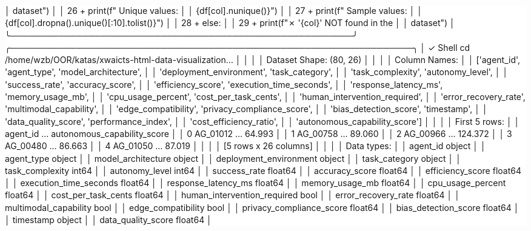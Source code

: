  │       dataset")                                         │
 │    26 +         print(f"  Unique values:                │
 │       {df[col].nunique()}")                             │
 │    27 +         print(f"  Sample values:                │
 │       {df[col].dropna().unique()[:10].tolist()}")       │
 │    28 +     else:                                       │
 │    29 +         print(f"✗ '{col}' NOT found in the      │
 │       dataset")                                         │
 ╰─────────────────────────────────────────────────────────╯
 ╭───────────────────────────────────────────────────────────────────╮
 │ ✓  Shell cd /home/wzb/OOR/katas/xwaicts-html-data-visualization…  │
 │                                                                   │
 │    Dataset Shape: (80, 26)                                        │
 │                                                                   │
 │    Column Names:                                                  │
 │    ['agent_id', 'agent_type', 'model_architecture',               │
 │    'deployment_environment', 'task_category',                     │
 │    'task_complexity', 'autonomy_level',                           │
 │    'success_rate', 'accuracy_score',                              │
 │    'efficiency_score', 'execution_time_seconds',                  │
 │    'response_latency_ms', 'memory_usage_mb',                      │
 │    'cpu_usage_percent', 'cost_per_task_cents',                    │
 │    'human_intervention_required',                                 │
 │    'error_recovery_rate', 'multimodal_capability',                │
 │    'edge_compatibility', 'privacy_compliance_score',              │
 │    'bias_detection_score', 'timestamp',                           │
 │    'data_quality_score', 'performance_index',                     │
 │    'cost_efficiency_ratio',                                       │
 │    'autonomous_capability_score']                                 │
 │                                                                   │
 │    First 5 rows:                                                  │
 │       agent_id  ... autonomous_capability_score                   │
 │    0  AG_01012  ...                      64.993                   │
 │    1  AG_00758  ...                      89.060                   │
 │    2  AG_00966  ...                     124.372                   │
 │    3  AG_00480  ...                      86.663                   │
 │    4  AG_01050  ...                      87.019                   │
 │                                                                   │
 │    [5 rows x 26 columns]                                          │
 │                                                                   │
 │    Data types:                                                    │
 │    agent_id                        object                         │
 │    agent_type                      object                         │
 │    model_architecture              object                         │
 │    deployment_environment          object                         │
 │    task_category                   object                         │
 │    task_complexity                  int64                         │
 │    autonomy_level                   int64                         │
 │    success_rate                   float64                         │
 │    accuracy_score                 float64                         │
 │    efficiency_score               float64                         │
 │    execution_time_seconds         float64                         │
 │    response_latency_ms            float64                         │
 │    memory_usage_mb                float64                         │
 │    cpu_usage_percent              float64                         │
 │    cost_per_task_cents            float64                         │
 │    human_intervention_required       bool                         │
 │    error_recovery_rate            float64                         │
 │    multimodal_capability             bool                         │
 │    edge_compatibility                bool                         │
 │    privacy_compliance_score       float64                         │
 │    bias_detection_score           float64                         │
 │    timestamp                       object                         │
 │    data_quality_score             float64                         │
